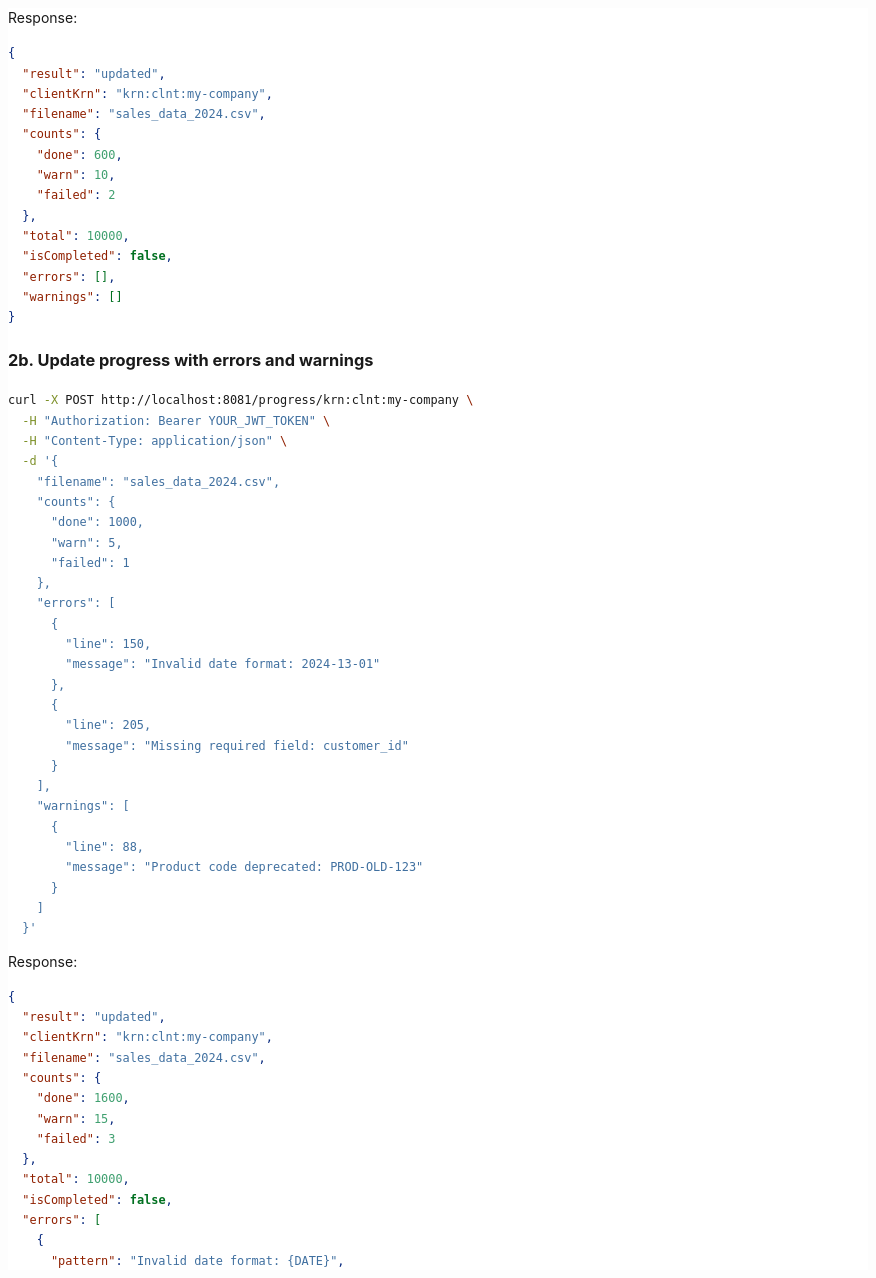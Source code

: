 Response:
```json
{
  "result": "updated",
  "clientKrn": "krn:clnt:my-company",
  "filename": "sales_data_2024.csv",
  "counts": {
    "done": 600,
    "warn": 10,
    "failed": 2
  },
  "total": 10000,
  "isCompleted": false,
  "errors": [],
  "warnings": []
}
```

### 2b. Update progress with errors and warnings
```bash
curl -X POST http://localhost:8081/progress/krn:clnt:my-company \
  -H "Authorization: Bearer YOUR_JWT_TOKEN" \
  -H "Content-Type: application/json" \
  -d '{
    "filename": "sales_data_2024.csv",
    "counts": {
      "done": 1000,
      "warn": 5,
      "failed": 1
    },
    "errors": [
      {
        "line": 150,
        "message": "Invalid date format: 2024-13-01"
      },
      {
        "line": 205,
        "message": "Missing required field: customer_id"
      }
    ],
    "warnings": [
      {
        "line": 88,
        "message": "Product code deprecated: PROD-OLD-123"
      }
    ]
  }'
```

Response:
```json
{
  "result": "updated",
  "clientKrn": "krn:clnt:my-company",
  "filename": "sales_data_2024.csv",
  "counts": {
    "done": 1600,
    "warn": 15,
    "failed": 3
  },
  "total": 10000,
  "isCompleted": false,
  "errors": [
    {
      "pattern": "Invalid date format: {DATE}",
```